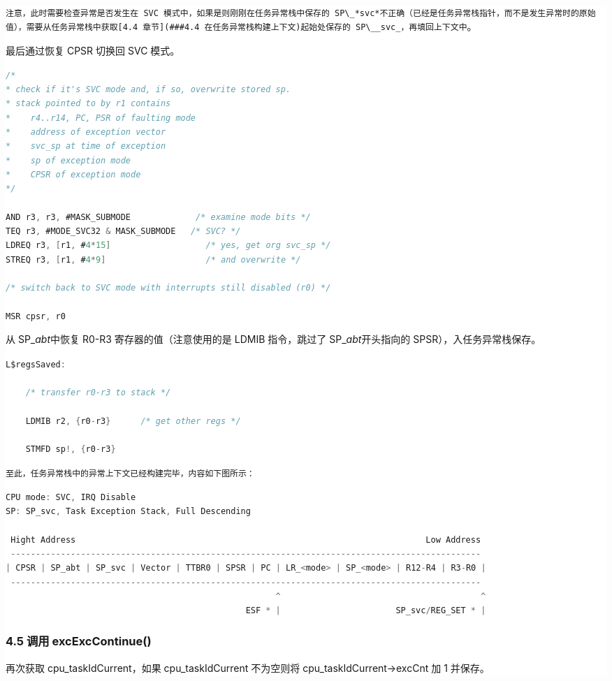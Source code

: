 `注意，此时需要检查异常是否发生在 SVC 模式中，如果是则刚刚在任务异常栈中保存的 SP\_*svc*不正确（已经是任务异常栈指针，而不是发生异常时的原始值），需要从任务异常栈中获取[4.4 章节](###4.4 在任务异常栈构建上下文)起始处保存的 SP\__svc_，再填回上下文中`。

最后通过恢复 CPSR 切换回 SVC 模式。

```c
/*
* check if it's SVC mode and, if so, overwrite stored sp.
* stack pointed to by r1 contains
*    r4..r14, PC, PSR of faulting mode
*    address of exception vector
*    svc_sp at time of exception
*    sp of exception mode
*    CPSR of exception mode
*/

AND r3, r3, #MASK_SUBMODE             /* examine mode bits */
TEQ r3, #MODE_SVC32 & MASK_SUBMODE   /* SVC? */
LDREQ r3, [r1, #4*15]                   /* yes, get org svc_sp */
STREQ r3, [r1, #4*9]                    /* and overwrite */

/* switch back to SVC mode with interrupts still disabled (r0) */

MSR cpsr, r0
```

从 SP\_*abt*中恢复 R0-R3 寄存器的值（注意使用的是 LDMIB 指令，跳过了 SP\_*abt*开头指向的 SPSR），入任务异常栈保存。

```c
L$regsSaved:

    /* transfer r0-r3 to stack */

    LDMIB r2, {r0-r3}      /* get other regs */

    STMFD sp!, {r0-r3}
```

`至此，任务异常栈中的异常上下文已经构建完毕，内容如下图所示：`

```c
CPU mode: SVC, IRQ Disable
SP: SP_svc, Task Exception Stack, Full Descending

 Hight Address                                                                      Low Address
 ----------------------------------------------------------------------------------------------
| CPSR | SP_abt | SP_svc | Vector | TTBR0 | SPSR | PC | LR_<mode> | SP_<mode> | R12-R4 | R3-R0 |
 ----------------------------------------------------------------------------------------------
                                                      ^                                        ^
                                                ESF * |                       SP_svc/REG_SET * |
```

### 4.5 调用 excExcContinue()

再次获取 cpu_taskIdCurrent，如果 cpu_taskIdCurrent 不为空则将 cpu_taskIdCurrent->excCnt 加 1 并保存。
